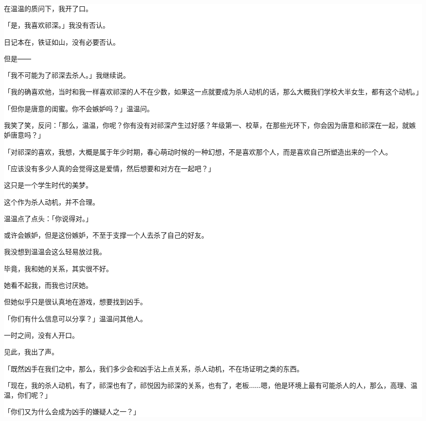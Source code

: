 
在温温的质问下，我开了口。


「是，我喜欢祁深。」我没有否认。


日记本在，铁证如山，没有必要否认。


但是——


「我不可能为了祁深去杀人。」我继续说。


「我的确喜欢他，当时和我一样喜欢祁深的人不在少数，如果这一点就要成为杀人动机的话，那么大概我们学校大半女生，都有这个动机。」


「但你是唐意的闺蜜。你不会嫉妒吗？」温温问。


我笑了笑，反问：「那么，温温，你呢？你有没有对祁深产生过好感？年级第一、校草，在那些光环下，你会因为唐意和祁深在一起，就嫉妒唐意吗？」


「对祁深的喜欢，我想，大概是属于年少时期，春心萌动时候的一种幻想，不是喜欢那个人，而是喜欢自己所塑造出来的一个人。


「应该没有多少人真的会觉得这是爱情，然后想要和对方在一起吧？」


这只是一个学生时代的美梦。


这个作为杀人动机，并不合理。


温温点了点头：「你说得对。」


或许会嫉妒，但是这份嫉妒，不至于支撑一个人去杀了自己的好友。


我没想到温温会这么轻易放过我。


毕竟，我和她的关系，其实很不好。


她看不起我，而我也讨厌她。


但她似乎只是很认真地在游戏，想要找到凶手。


「你们有什么信息可以分享？」温温问其他人。


一时之间，没有人开口。


见此，我出了声。


「既然凶手在我们之中，那么，我们多少会和凶手沾上点关系，杀人动机，不在场证明之类的东西。


「现在，我的杀人动机，有了，祁深也有了，祁悦因为祁深的关系，也有了，老板……嗯，他是环境上最有可能杀人的人，那么，高理、温温，你们呢？」


「你们又为什么会成为凶手的嫌疑人之一？」


